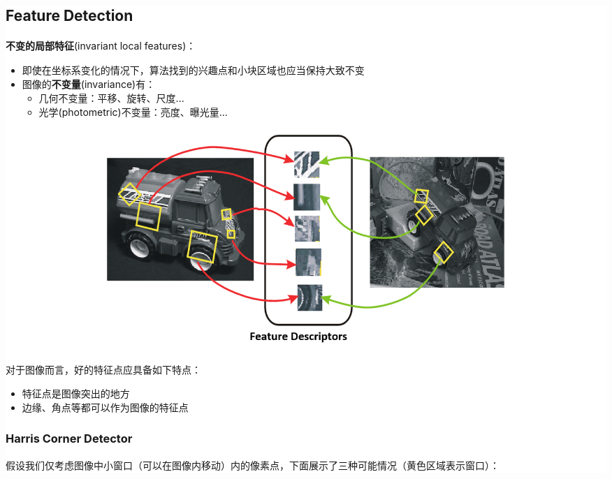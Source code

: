 
## Feature Detection

**不变的局部特征**(invariant local features)：

- 即使在坐标系变化的情况下，算法找到的兴趣点和小块区域也应当保持大致不变
- 图像的**不变量**(invariance)有：
    - 几何不变量：平移、旋转、尺度...
    - 光学(photometric)不变量：亮度、曝光量...

<div style="text-align: center">
    <img src="images/C7/4.png" width="70%">
</div>

对于图像而言，好的特征点应具备如下特点：

- 特征点是图像突出的地方
- 边缘、角点等都可以作为图像的特征点


### Harris Corner Detector

假设我们仅考虑图像中小窗口（可以在图像内移动）内的像素点，下面展示了三种可能情况（黄色区域表示窗口）：

<div style="text-align: center">